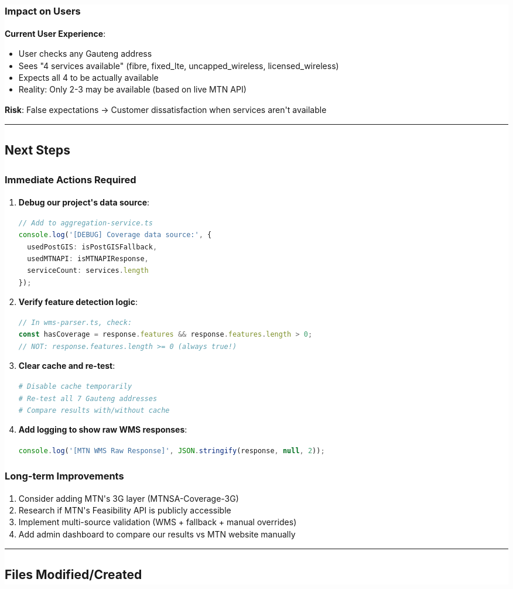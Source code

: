 ### Impact on Users

**Current User Experience**:
- User checks any Gauteng address
- Sees "4 services available" (fibre, fixed_lte, uncapped_wireless, licensed_wireless)
- Expects all 4 to be actually available
- Reality: Only 2-3 may be available (based on live MTN API)

**Risk**: False expectations → Customer dissatisfaction when services aren't available

---

## Next Steps

### Immediate Actions Required

1. **Debug our project's data source**:
   ```typescript
   // Add to aggregation-service.ts
   console.log('[DEBUG] Coverage data source:', {
     usedPostGIS: isPostGISFallback,
     usedMTNAPI: isMTNAPIResponse,
     serviceCount: services.length
   });
   ```

2. **Verify feature detection logic**:
   ```typescript
   // In wms-parser.ts, check:
   const hasCoverage = response.features && response.features.length > 0;
   // NOT: response.features.length >= 0 (always true!)
   ```

3. **Clear cache and re-test**:
   ```bash
   # Disable cache temporarily
   # Re-test all 7 Gauteng addresses
   # Compare results with/without cache
   ```

4. **Add logging to show raw WMS responses**:
   ```typescript
   console.log('[MTN WMS Raw Response]', JSON.stringify(response, null, 2));
   ```

### Long-term Improvements

1. Consider adding MTN's 3G layer (MTNSA-Coverage-3G)
2. Research if MTN's Feasibility API is publicly accessible
3. Implement multi-source validation (WMS + fallback + manual overrides)
4. Add admin dashboard to compare our results vs MTN website manually

---

## Files Modified/Created
